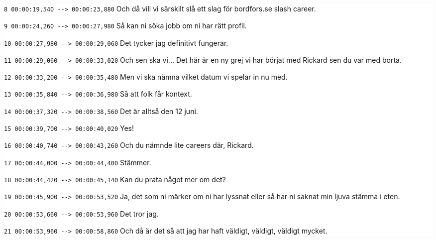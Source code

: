 
`8 00:00:19,540 --> 00:00:23,880`
Och då vill vi särskilt slå ett slag för bordfors.se slash career.



`9 00:00:24,260 --> 00:00:27,980`
Så kan ni söka jobb om ni har rätt profil.



`10 00:00:27,980 --> 00:00:29,060`
Det tycker jag definitivt fungerar.



`11 00:00:29,060 --> 00:00:33,020`
Och sen ska vi... Det här är en ny grej vi har börjat med Rickard sen du var med borta.



`12 00:00:33,200 --> 00:00:35,480`
Men vi ska nämna vilket datum vi spelar in nu med.



`13 00:00:35,840 --> 00:00:36,980`
Så att folk får kontext.



`14 00:00:37,320 --> 00:00:38,560`
Det är alltså den 12 juni.



`15 00:00:39,700 --> 00:00:40,020`
Yes\!



`16 00:00:40,740 --> 00:00:43,260`
Och du nämnde lite careers där, Rickard.



`17 00:00:44,000 --> 00:00:44,400`
Stämmer.



`18 00:00:44,420 --> 00:00:45,140`
Kan du prata något mer om det?



`19 00:00:45,900 --> 00:00:53,520`
Ja, det som ni märker om ni har lyssnat eller så har ni saknat min ljuva stämma i eten.



`20 00:00:53,660 --> 00:00:53,960`
Det tror jag.



`21 00:00:53,960 --> 00:00:58,860`
Och då är det så att jag har haft väldigt, väldigt, väldigt mycket.

